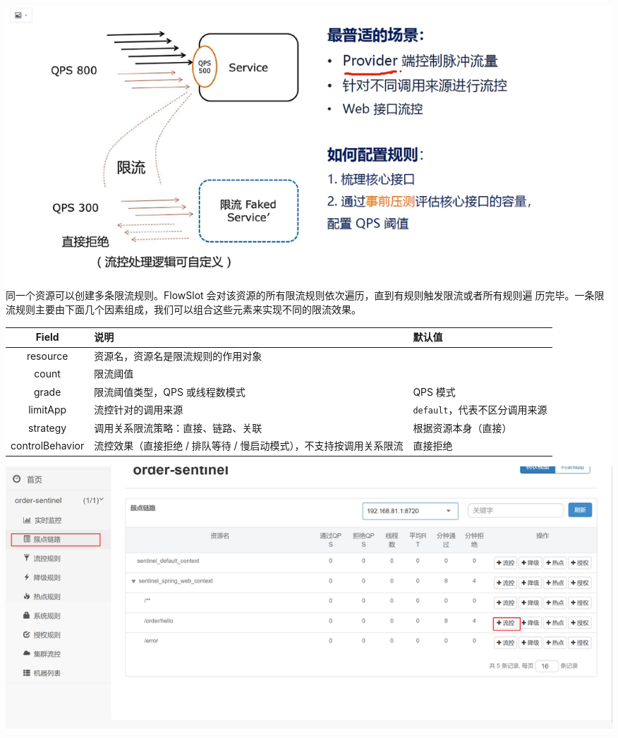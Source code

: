 ![](img/Snipaste_2023-07-02_13-46-46.png)

同一个资源可以创建多条限流规则。FlowSlot 会对该资源的所有限流规则依次遍历，直到有规则触发限流或者所有规则遍 历完毕。一条限流规则主要由下面几个因素组成，我们可以组合这些元素来实现不同的限流效果。



|      Field      | 说明                                                         | 默认值                        |
| :-------------: | :----------------------------------------------------------- | :---------------------------- |
|    resource     | 资源名，资源名是限流规则的作用对象                           |                               |
|      count      | 限流阈值                                                     |                               |
|      grade      | 限流阈值类型，QPS 或线程数模式                               | QPS 模式                      |
|    limitApp     | 流控针对的调用来源                                           | `default`，代表不区分调用来源 |
|    strategy     | 调用关系限流策略：直接、链路、关联                           | 根据资源本身（直接）          |
| controlBehavior | 流控效果（直接拒绝 / 排队等待 / 慢启动模式），不支持按调用关系限流 | 直接拒绝                      |



![](img/Snipaste_2023-07-02_13-53-15.png)
